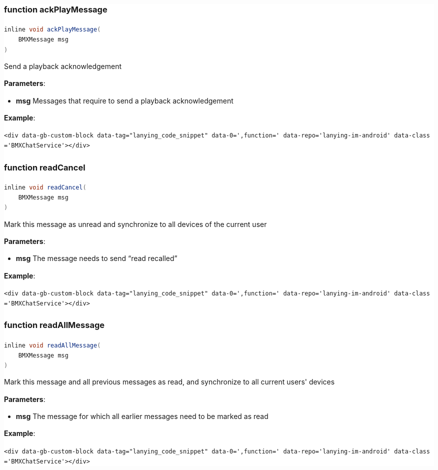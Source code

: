 ### function ackPlayMessage

```java
inline void ackPlayMessage(
    BMXMessage msg
)
```

Send a playback acknowledgement

**Parameters**:

* **msg** Messages that require to send a playback acknowledgement

**Example**:

```
<div data-gb-custom-block data-tag="lanying_code_snippet" data-0=',function=' data-repo='lanying-im-android' data-class='BMXChatService'></div>
```

### function readCancel

```java
inline void readCancel(
    BMXMessage msg
)
```

Mark this message as unread and synchronize to all devices of the current user

**Parameters**:

* **msg** The message needs to send “read recalled”

**Example**:

```
<div data-gb-custom-block data-tag="lanying_code_snippet" data-0=',function=' data-repo='lanying-im-android' data-class='BMXChatService'></div>
```

### function readAllMessage

```java
inline void readAllMessage(
    BMXMessage msg
)
```

Mark this message and all previous messages as read, and synchronize to all current users' devices

**Parameters**:

* **msg** The message for which all earlier messages need to be marked as read

**Example**:

```
<div data-gb-custom-block data-tag="lanying_code_snippet" data-0=',function=' data-repo='lanying-im-android' data-class='BMXChatService'></div>
```

